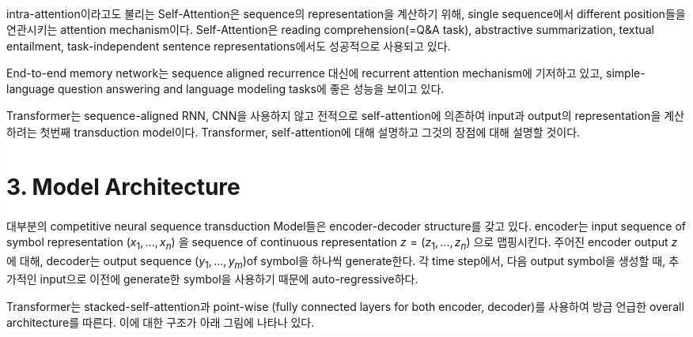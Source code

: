 intra-attention이라고도 불리는 Self-Attention은 sequence의 representation을 계산하기 위해, single sequence에서 different position들을 연관시키는 attention mechanism이다. Self-Attention은 reading comprehension(=Q&A task), abstractive summarization, textual entailment, task-independent sentence representations에서도 성공적으로 사용되고 있다.

End-to-end memory network는 sequence aligned recurrence 대신에  recurrent attention mechanism에 기저하고 있고, simple-language question answering and language modeling tasks에 좋은 성능을 보이고 있다.

Transformer는 sequence-aligned RNN, CNN을 사용하지 않고 전적으로 self-attention에 의존하여 input과 output의 representation을 계산하려는 첫번째 transduction model이다. Transformer, self-attention에 대해 설명하고 그것의 장점에 대해 설명할 것이다.

# 3. Model Architecture

대부분의 competitive neural sequence transduction Model들은 encoder-decoder structure를 갖고 있다. encoder는 input sequence of symbol representation $(x_1,...,x_n)$ 을 sequence of continuous representation $z=(z_1,...,z_n)$ 으로 맵핑시킨다. 주어진 encoder output $z$에 대해, decoder는 output sequence $(y_1,...,y_m)$of symbol을 하나씩 generate한다. 각 time step에서, 다음 output symbol을  생성할 때, 추가적인 input으로 이전에 generate한 symbol을 사용하기 때문에 auto-regressive하다.

Transformer는 stacked-self-attention과 point-wise (fully connected layers for both encoder, decoder)를 사용하여 방금 언급한 overall architecture를 따른다. 이에 대한 구조가 아래 그림에 나타나 있다.

<div class="center">
  <figure>